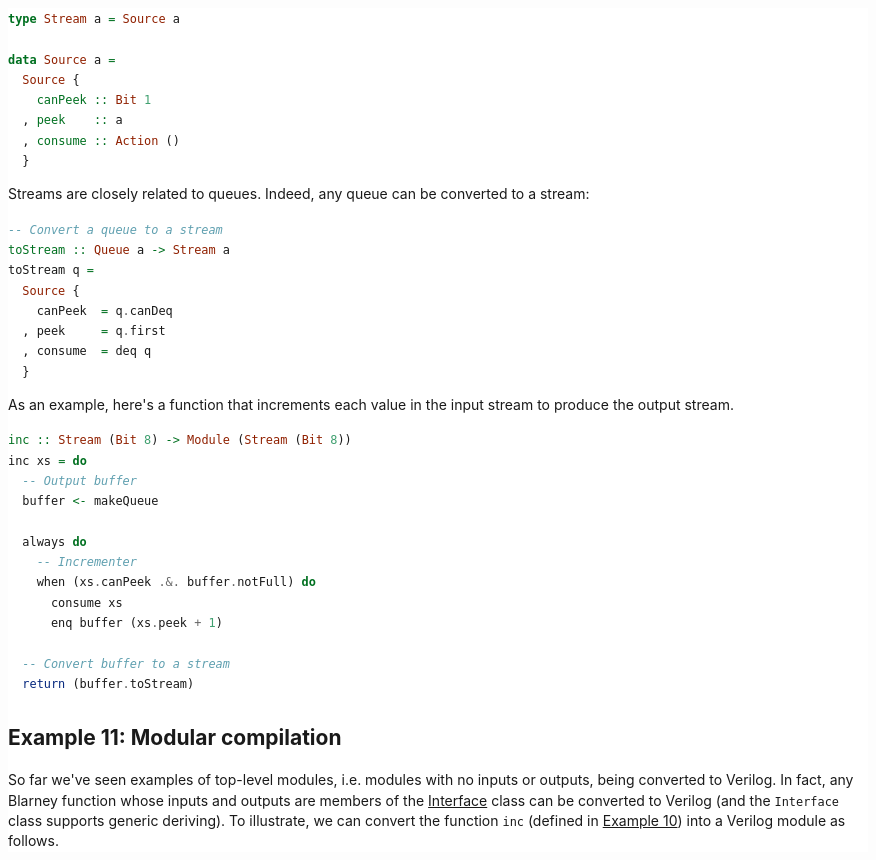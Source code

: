 ```hs
type Stream a = Source a

data Source a =
  Source {
    canPeek :: Bit 1
  , peek    :: a
  , consume :: Action ()
  }
```

Streams are closely related to queues.  Indeed, any queue can be
converted to a stream:

```hs
-- Convert a queue to a stream
toStream :: Queue a -> Stream a
toStream q =
  Source {
    canPeek  = q.canDeq
  , peek     = q.first
  , consume  = deq q
  }
```

As an example, here's a function that increments each value in the
input stream to produce the output stream.

```hs
inc :: Stream (Bit 8) -> Module (Stream (Bit 8))
inc xs = do
  -- Output buffer
  buffer <- makeQueue

  always do
    -- Incrementer
    when (xs.canPeek .&. buffer.notFull) do
      consume xs
      enq buffer (xs.peek + 1)

  -- Convert buffer to a stream
  return (buffer.toStream)
```

## Example 11: Modular compilation

So far we've seen examples of top-level modules, i.e. modules with no
inputs or outputs, being converted to Verilog.  In fact, any Blarney
function whose inputs and outputs are members of the
[Interface](http://mn416.github.io/blarney/Blarney-Core-Interface.html) class
can be converted to Verilog (and the `Interface` class supports
generic deriving).  To illustrate, we can convert the function `inc`
(defined in [Example 10](#example-10-streams)) into a Verilog module
as follows.
